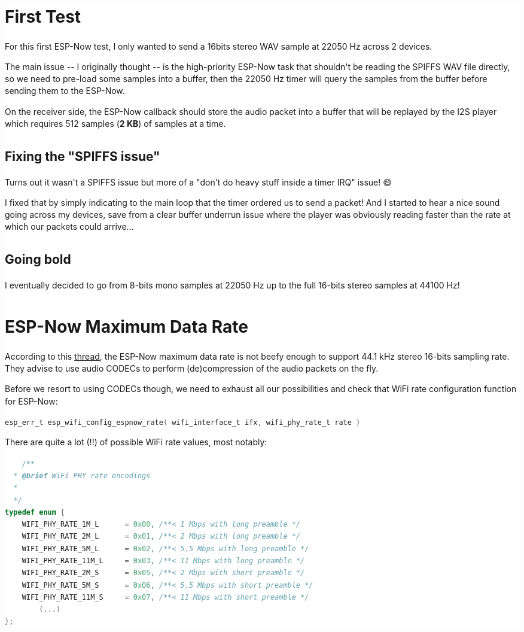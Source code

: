 

# First Test

For this first ESP-Now test, I only wanted to send a 16bits stereo WAV sample at 22050 Hz across 2 devices.

The main issue -- I originally thought -- is the high-priority ESP-Now task that shouldn't be reading the SPIFFS WAV file directly, so we need to pre-load some samples into a buffer, then the 22050 Hz timer will query the samples from the buffer before sending them to the ESP-Now.

On the receiver side, the ESP-Now callback should store the audio packet into a buffer that will be replayed by the I2S player which requires 512 samples (**2 KB**) of samples at a time.

## Fixing the "SPIFFS issue"

Turns out it wasn't a SPIFFS issue but more of a "don't do heavy stuff inside a timer IRQ" issue! :smile:

I fixed that by simply indicating to the main loop that the timer ordered us to send a packet! And I started to hear a nice sound going across my devices, save from a clear buffer underrun issue where the player was obviously reading faster than the rate at which our packets could arrive...

## Going bold

I eventually decided to go from 8-bits mono samples at 22050 Hz up to the full 16-bits stereo samples at 44100 Hz!



# ESP-Now Maximum Data Rate

According to this [thread](https://github.com/pschatzmann/arduino-audio-tools/discussions/393), the ESP-Now maximum data rate is not beefy enough to support 44.1 kHz stereo 16-bits sampling rate. They advise to use audio CODECs to perform (de)compression of the audio packets on the fly.

Before we resort to using CODECs though, we need to exhaust all our possibilities and check that WiFi rate configuration function for ESP-Now:

```c
esp_err_t esp_wifi_config_espnow_rate( wifi_interface_t ifx, wifi_phy_rate_t rate )
```

There are quite a lot (!!) of possible WiFi rate values, most notably:

```c
	/**
  * @brief WiFi PHY rate encodings
  *
  */
typedef enum {
    WIFI_PHY_RATE_1M_L      = 0x00, /**< 1 Mbps with long preamble */
    WIFI_PHY_RATE_2M_L      = 0x01, /**< 2 Mbps with long preamble */
    WIFI_PHY_RATE_5M_L      = 0x02, /**< 5.5 Mbps with long preamble */
    WIFI_PHY_RATE_11M_L     = 0x03, /**< 11 Mbps with long preamble */
    WIFI_PHY_RATE_2M_S      = 0x05, /**< 2 Mbps with short preamble */
    WIFI_PHY_RATE_5M_S      = 0x06, /**< 5.5 Mbps with short preamble */
    WIFI_PHY_RATE_11M_S     = 0x07, /**< 11 Mbps with short preamble */
        (...)
};
```
